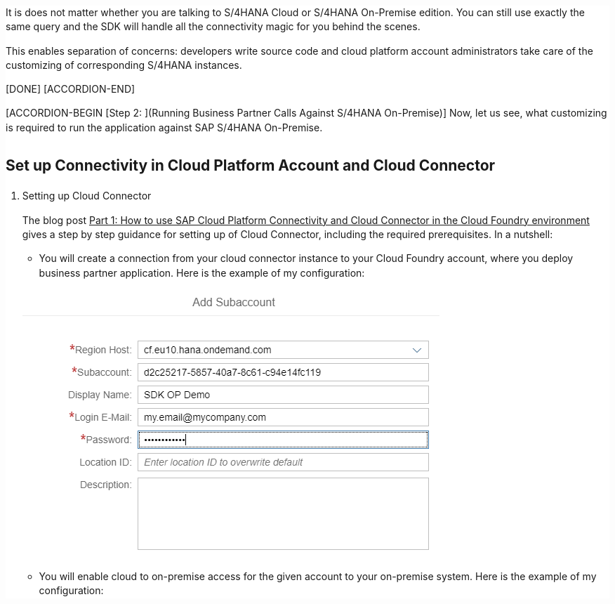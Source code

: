 It is does not matter whether you are talking to S/4HANA Cloud or S/4HANA On-Premise edition. You can still use exactly the same query and the SDK will handle all the connectivity magic for you behind the scenes.

This enables separation of concerns: developers write source code and cloud platform account administrators take care of the customizing of corresponding S/4HANA instances.

[DONE]
[ACCORDION-END]

[ACCORDION-BEGIN [Step 2: ](Running Business Partner Calls Against S/4HANA On-Premise)]
Now, let us see, what customizing is required to run the application against SAP S/4HANA On-Premise.

## Set up Connectivity in Cloud Platform Account and Cloud Connector
1. Setting up Cloud Connector

    The blog post [Part 1: How to use SAP Cloud Platform Connectivity and Cloud Connector in the Cloud Foundry environment](https://blogs.sap.com/2017/07/09/how-to-use-the-sap-cloud-platform-connectivity-and-the-cloud-connector-in-the-cloud-foundry-environment-part-1/) gives a step by step guidance for setting up of Cloud Connector, including the required prerequisites. In a nutshell:

    - You will create a connection from your cloud connector instance to your Cloud Foundry account, where you deploy business partner application. Here is the example of my configuration:

    ![Add Subaccount](cloud-connector1.png)

    - You will enable cloud to on-premise access for the given account to your on-premise system. Here is the example of my configuration:
